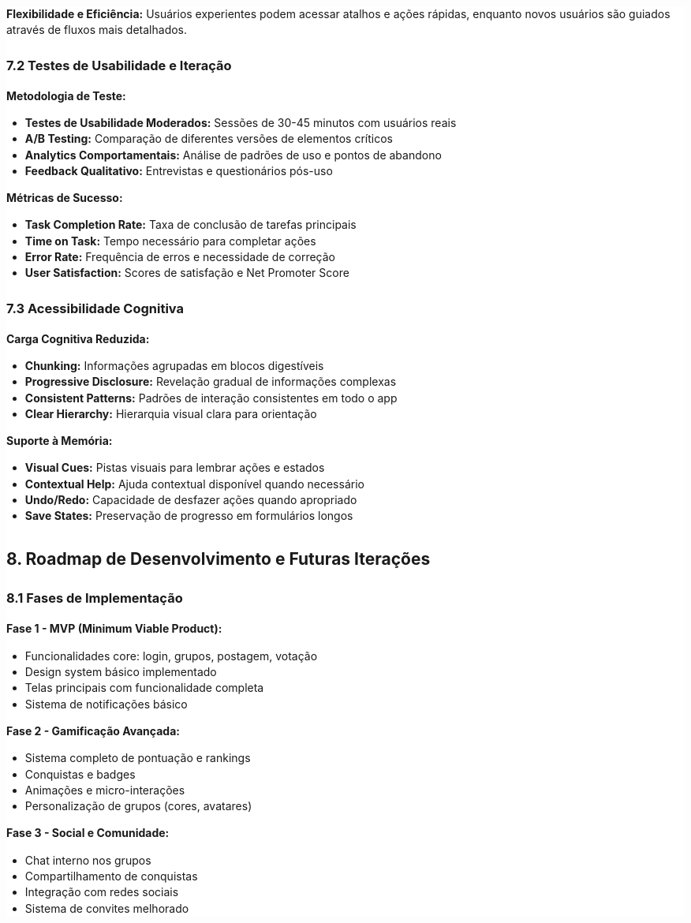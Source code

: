 **Flexibilidade e Eficiência:**
Usuários experientes podem acessar atalhos e ações rápidas, enquanto novos usuários são guiados através de fluxos mais detalhados.

### 7.2 Testes de Usabilidade e Iteração

**Metodologia de Teste:**
- **Testes de Usabilidade Moderados:** Sessões de 30-45 minutos com usuários reais
- **A/B Testing:** Comparação de diferentes versões de elementos críticos
- **Analytics Comportamentais:** Análise de padrões de uso e pontos de abandono
- **Feedback Qualitativo:** Entrevistas e questionários pós-uso

**Métricas de Sucesso:**
- **Task Completion Rate:** Taxa de conclusão de tarefas principais
- **Time on Task:** Tempo necessário para completar ações
- **Error Rate:** Frequência de erros e necessidade de correção
- **User Satisfaction:** Scores de satisfação e Net Promoter Score

### 7.3 Acessibilidade Cognitiva

**Carga Cognitiva Reduzida:**
- **Chunking:** Informações agrupadas em blocos digestíveis
- **Progressive Disclosure:** Revelação gradual de informações complexas
- **Consistent Patterns:** Padrões de interação consistentes em todo o app
- **Clear Hierarchy:** Hierarquia visual clara para orientação

**Suporte à Memória:**
- **Visual Cues:** Pistas visuais para lembrar ações e estados
- **Contextual Help:** Ajuda contextual disponível quando necessário
- **Undo/Redo:** Capacidade de desfazer ações quando apropriado
- **Save States:** Preservação de progresso em formulários longos


## 8. Roadmap de Desenvolvimento e Futuras Iterações

### 8.1 Fases de Implementação

**Fase 1 - MVP (Minimum Viable Product):**
- Funcionalidades core: login, grupos, postagem, votação
- Design system básico implementado
- Telas principais com funcionalidade completa
- Sistema de notificações básico

**Fase 2 - Gamificação Avançada:**
- Sistema completo de pontuação e rankings
- Conquistas e badges
- Animações e micro-interações
- Personalização de grupos (cores, avatares)

**Fase 3 - Social e Comunidade:**
- Chat interno nos grupos
- Compartilhamento de conquistas
- Integração com redes sociais
- Sistema de convites melhorado
